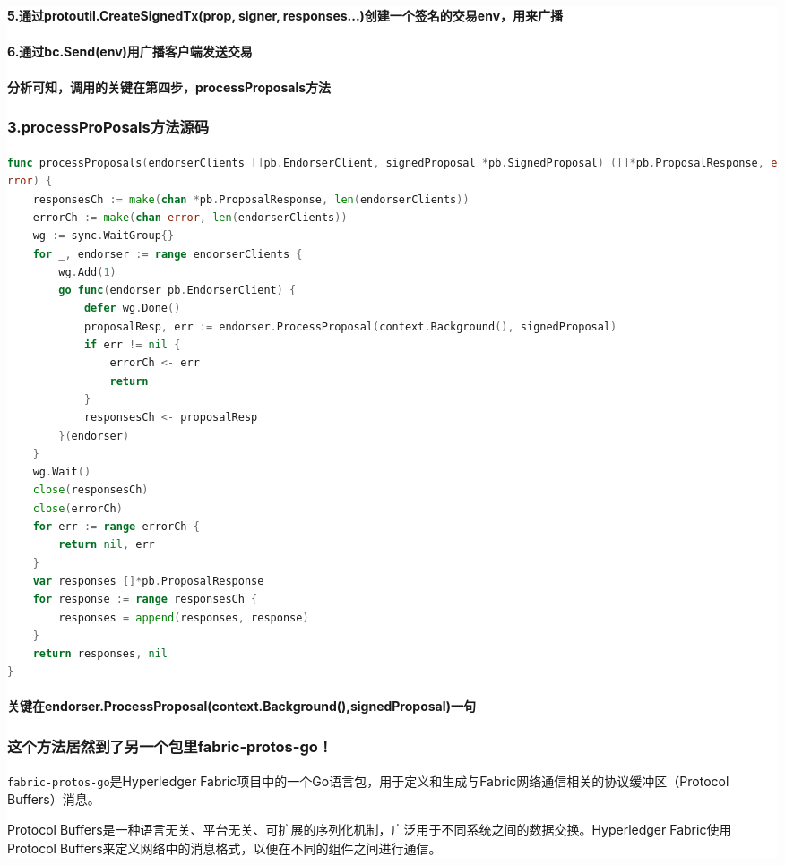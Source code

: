#### 5.通过protoutil.CreateSignedTx(prop, signer, responses...)创建一个签名的交易env，用来广播

#### 6.通过bc.Send(env)用广播客户端发送交易



#### 分析可知，调用的关键在第四步，processProposals方法



### 3.processProPosals方法源码

```go
func processProposals(endorserClients []pb.EndorserClient, signedProposal *pb.SignedProposal) ([]*pb.ProposalResponse, error) {
	responsesCh := make(chan *pb.ProposalResponse, len(endorserClients))
	errorCh := make(chan error, len(endorserClients))
	wg := sync.WaitGroup{}
	for _, endorser := range endorserClients {
		wg.Add(1)
		go func(endorser pb.EndorserClient) {
			defer wg.Done()
			proposalResp, err := endorser.ProcessProposal(context.Background(), signedProposal)
			if err != nil {
				errorCh <- err
				return
			}
			responsesCh <- proposalResp
		}(endorser)
	}
	wg.Wait()
	close(responsesCh)
	close(errorCh)
	for err := range errorCh {
		return nil, err
	}
	var responses []*pb.ProposalResponse
	for response := range responsesCh {
		responses = append(responses, response)
	}
	return responses, nil
}
```

#### 关键在endorser.ProcessProposal(context.Background(),signedProposal)一句



### 这个方法居然到了另一个包里fabric-protos-go！

`fabric-protos-go`是Hyperledger Fabric项目中的一个Go语言包，用于定义和生成与Fabric网络通信相关的协议缓冲区（Protocol Buffers）消息。

Protocol Buffers是一种语言无关、平台无关、可扩展的序列化机制，广泛用于不同系统之间的数据交换。Hyperledger Fabric使用Protocol Buffers来定义网络中的消息格式，以便在不同的组件之间进行通信。
